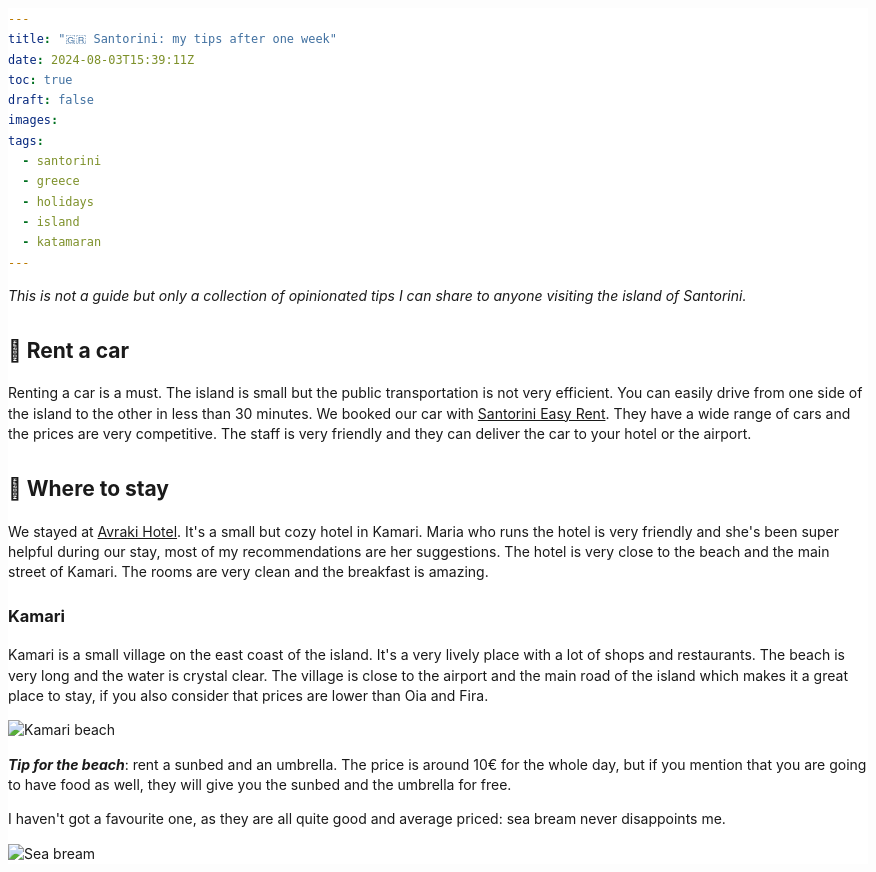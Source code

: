 ```yaml
---
title: "🇬🇷 Santorini: my tips after one week"
date: 2024-08-03T15:39:11Z
toc: true
draft: false
images:
tags:
  - santorini
  - greece
  - holidays
  - island
  - katamaran
---
```


*This is not a guide but only a collection of opinionated tips I can share to anyone visiting the island of Santorini.*

## 🚗 Rent a car

Renting a car is a must. The island is small but the public transportation is not very efficient. You can easily drive from one side of the island to the other in less than 30 minutes.
We booked our car with [Santorini Easy Rent](https://www.santorinieasyrent.com/). They have a wide range of cars and the prices are very competitive. The staff is very friendly and they can deliver the car to your hotel or the airport.

## 🏨 Where to stay

We stayed at [Avraki Hotel](https://www.avraki.com/). It's a small but cozy hotel in Kamari. Maria who runs the hotel is very friendly and she's been super helpful during our stay, most of my recommendations are her suggestions.
The hotel is very close to the beach and the main street of Kamari. The rooms are very clean and the breakfast is amazing.

### Kamari

Kamari is a small village on the east coast of the island. It's a very lively place with a lot of shops and restaurants. The beach is very long and the water is crystal clear. The village is close to the airport and the main road of the island which makes it a great place to stay, if you also consider that prices are lower than Oia and Fira.

![Kamari beach](https://res.cloudinary.com/indiependente/image/upload/c_scale,w_468/v1722698297/indiependente.dev/santorini/kamari_ikcvmw.jpg)

***Tip for the beach***: rent a sunbed and an umbrella. The price is around 10€ for the whole day, but if you mention that you are going to have food as well, they will give you the sunbed and the umbrella for free.

I haven't got a favourite one, as they are all quite good and average priced: sea bream never disappoints me.

![Sea bream](https://res.cloudinary.com/indiependente/image/upload/v1722696472/indiependente.dev/santorini/IMG_3855_xb7cpg.jpg)
